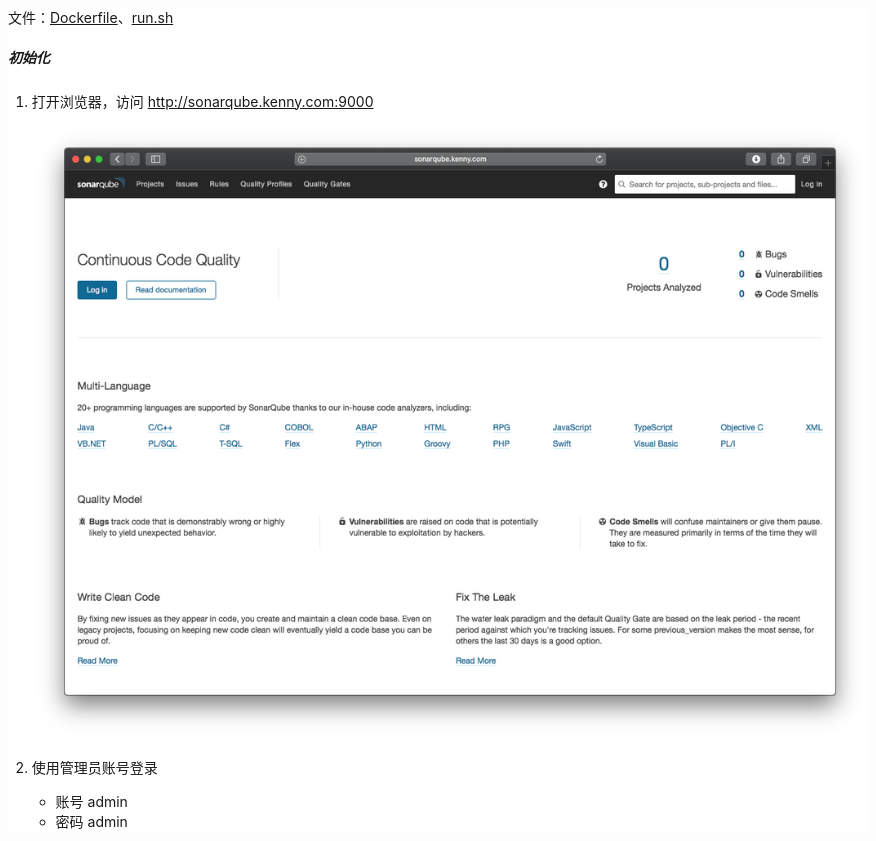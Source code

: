 文件：[Dockerfile](./Dockerfile)、[run.sh](./run.sh)

##### 初始化

1. 打开浏览器，访问 http://sonarqube.kenny.com:9000

   ![8.58.40](/static/images/articles/sonarqube-for-golang/18.png)

2. 使用管理员账号登录

   * 账号 admin
   * 密码 admin
